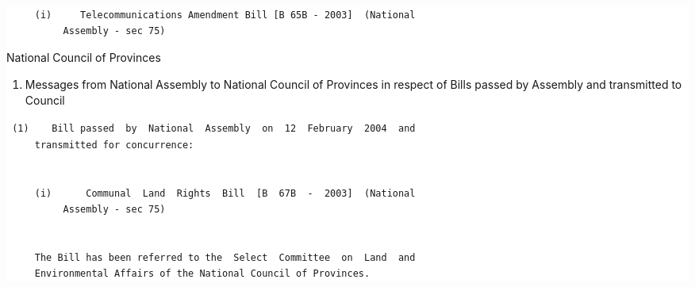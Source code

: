 
         (i)     Telecommunications Amendment Bill [B 65B - 2003]  (National
              Assembly - sec 75)
National Council of Provinces

1.    Messages from National Assembly to National Council  of  Provinces  in
     respect of Bills passed by Assembly and transmitted to Council


     (1)    Bill passed  by  National  Assembly  on  12  February  2004  and
         transmitted for concurrence:


         (i)      Communal  Land  Rights  Bill  [B  67B  -  2003]  (National
              Assembly - sec 75)


         The Bill has been referred to the  Select  Committee  on  Land  and
         Environmental Affairs of the National Council of Provinces.


